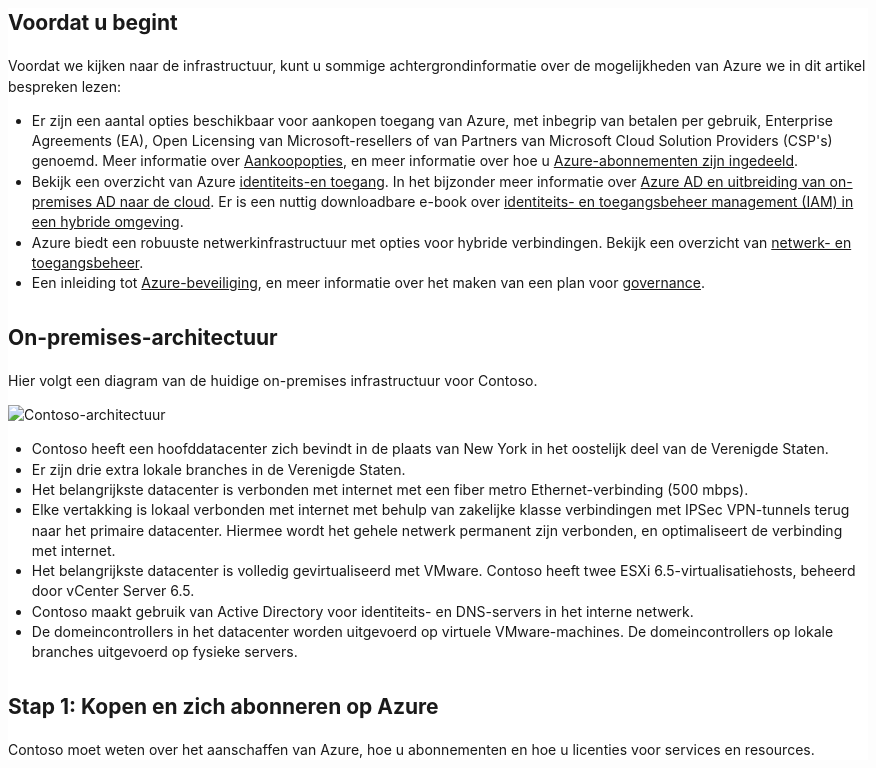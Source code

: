 ## <a name="before-you-start"></a>Voordat u begint

Voordat we kijken naar de infrastructuur, kunt u sommige achtergrondinformatie over de mogelijkheden van Azure we in dit artikel bespreken lezen:

- Er zijn een aantal opties beschikbaar voor aankopen toegang van Azure, met inbegrip van betalen per gebruik, Enterprise Agreements (EA), Open Licensing van Microsoft-resellers of van Partners van Microsoft Cloud Solution Providers (CSP's) genoemd. Meer informatie over [Aankoopopties](https://azure.microsoft.com/pricing/purchase-options/), en meer informatie over hoe u [Azure-abonnementen zijn ingedeeld](https://azure.microsoft.com/blog/organizing-subscriptions-and-resource-groups-within-the-enterprise/).
- Bekijk een overzicht van Azure [identiteits-en toegang](https://www.microsoft.com/trustcenter/security/identity). In het bijzonder meer informatie over [Azure AD en uitbreiding van on-premises AD naar de cloud](https://docs.microsoft.com/azure/active-directory/identity-fundamentals). Er is een nuttig downloadbare e-book over [identiteits- en toegangsbeheer management (IAM) in een hybride omgeving](https://azure.microsoft.com/resources/hybrid-cloud-identity/).
- Azure biedt een robuuste netwerkinfrastructuur met opties voor hybride verbindingen. Bekijk een overzicht van [netwerk- en toegangsbeheer](https://docs.microsoft.com/azure/security/security-network-overview).
- Een inleiding tot [Azure-beveiliging](https://docs.microsoft.com/azure/security/azure-security), en meer informatie over het maken van een plan voor [governance](https://docs.microsoft.com/azure/security/governance-in-azure).


## <a name="on-premises-architecture"></a>On-premises-architectuur

Hier volgt een diagram van de huidige on-premises infrastructuur voor Contoso.

 ![Contoso-architectuur](./media/contoso-migration-infrastructure/contoso-architecture.png)  

- Contoso heeft een hoofddatacenter zich bevindt in de plaats van New York in het oostelijk deel van de Verenigde Staten.
- Er zijn drie extra lokale branches in de Verenigde Staten.
- Het belangrijkste datacenter is verbonden met internet met een fiber metro Ethernet-verbinding (500 mbps).
- Elke vertakking is lokaal verbonden met internet met behulp van zakelijke klasse verbindingen met IPSec VPN-tunnels terug naar het primaire datacenter. Hiermee wordt het gehele netwerk permanent zijn verbonden, en optimaliseert de verbinding met internet.
- Het belangrijkste datacenter is volledig gevirtualiseerd met VMware. Contoso heeft twee ESXi 6.5-virtualisatiehosts, beheerd door vCenter Server 6.5.
- Contoso maakt gebruik van Active Directory voor identiteits- en DNS-servers in het interne netwerk.
- De domeincontrollers in het datacenter worden uitgevoerd op virtuele VMware-machines. De domeincontrollers op lokale branches uitgevoerd op fysieke servers.


## <a name="step-1-buy-and-subscribe-to-azure"></a>Stap 1: Kopen en zich abonneren op Azure

Contoso moet weten over het aanschaffen van Azure, hoe u abonnementen en hoe u licenties voor services en resources.
